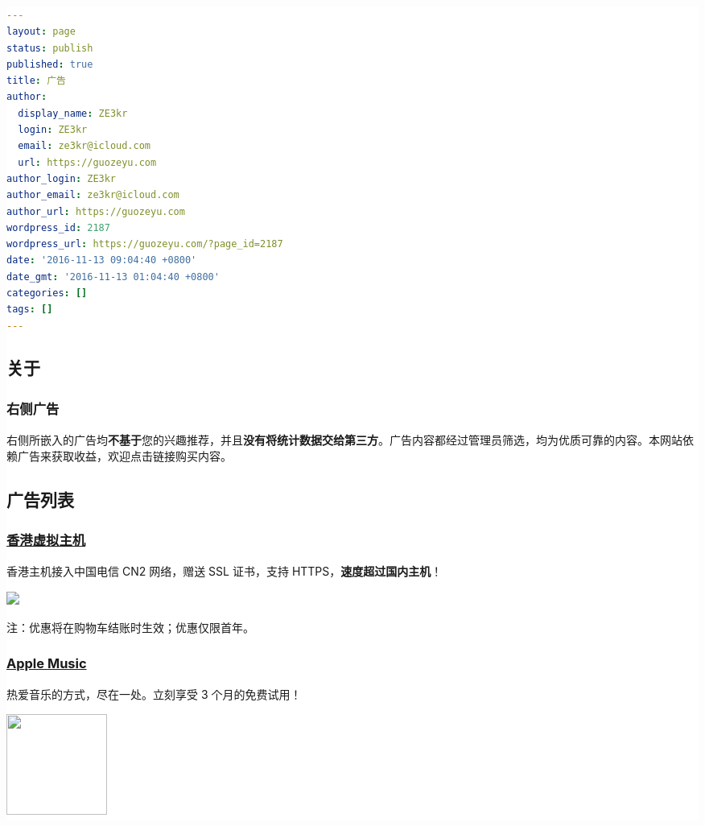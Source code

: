 ```yaml
---
layout: page
status: publish
published: true
title: 广告
author:
  display_name: ZE3kr
  login: ZE3kr
  email: ze3kr@icloud.com
  url: https://guozeyu.com
author_login: ZE3kr
author_email: ze3kr@icloud.com
author_url: https://guozeyu.com
wordpress_id: 2187
wordpress_url: https://guozeyu.com/?page_id=2187
date: '2016-11-13 09:04:40 +0800'
date_gmt: '2016-11-13 01:04:40 +0800'
categories: []
tags: []
---
```

<h2>关于</h2>
<h3>右侧广告</h3>
<p>右侧所嵌入的广告均<strong>不基于</strong>您的兴趣推荐，并且<strong>没有将统计数据交给第三方</strong>。广告内容都经过管理员筛选，均为优质可靠的内容。本网站依赖广告来获取收益，欢迎点击链接购买内容。</p>
<h2>广告列表</h2>
<h3><a href="https://domain.tloxygen.com/web-hosting/index.php?promo=ze3kr" target="_blank" rel="noopener noreferrer">香港虚拟主机</a></h3>
<p>香港主机接入中国电信 CN2 网络，赠送 SSL 证书，支持 HTTPS，<b>速度超过国内主机</b>！</p>
<p><a href="https://domain.tloxygen.com/web-hosting/index.php" target="_blank" rel="noopener noreferrer"><img style="max-width: 375px; width: 100%;" src="https://cdn.landcement.com/sites/2/2017/04/hk-3.png" srcset="https://cdn.landcement.com/sites/2/2017/04/hk-3-2x.png 2x" /></a></p>
<p>注：优惠将在购物车结账时生效；优惠仅限首年。</p>
<h3><a href="https://itunes.apple.com/subscribe?at=10lJIS" target="_blank" rel="noopener noreferrer">Apple Music</a></h3>
<p>热爱音乐的方式，尽在一处。立刻享受 3 个月的免费试用！</p>
<p><a href="https://itunes.apple.com/subscribe?at=10lJIS" target="_blank" rel="noopener noreferrer"><img src="https://cdn.landcement.com/my-uploads/applemusic_cn.jpeg" width="125" height="125" /></a></p>
